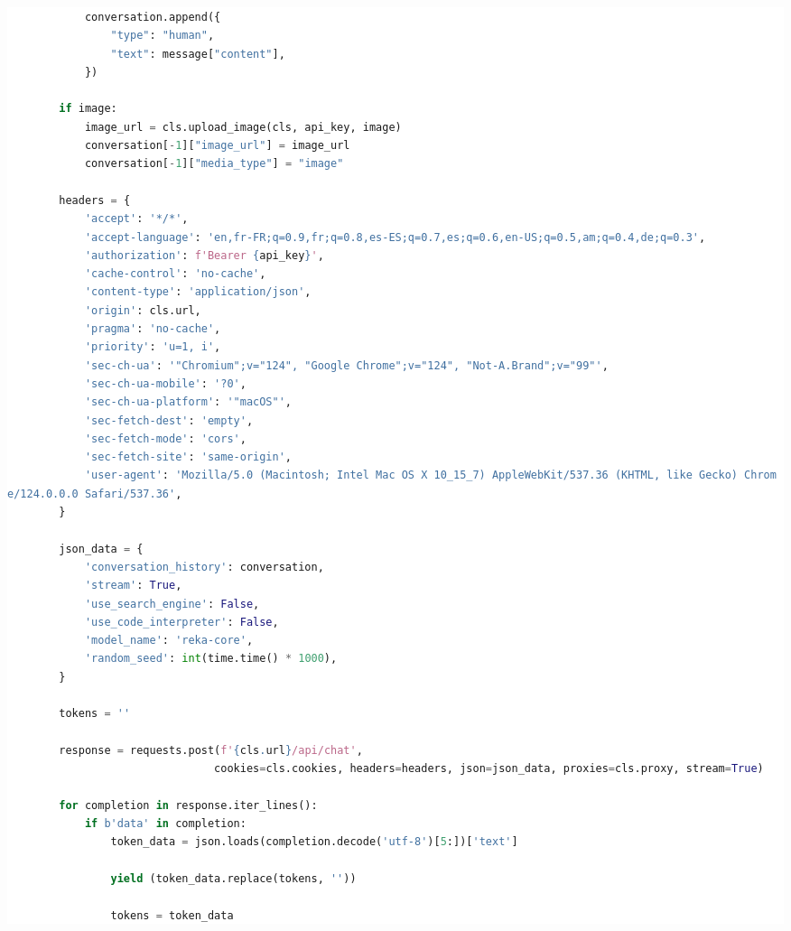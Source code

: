 ```python
            conversation.append({
                "type": "human",
                "text": message["content"],
            })

        if image:
            image_url = cls.upload_image(cls, api_key, image)
            conversation[-1]["image_url"] = image_url
            conversation[-1]["media_type"] = "image"

        headers = {
            'accept': '*/*',
            'accept-language': 'en,fr-FR;q=0.9,fr;q=0.8,es-ES;q=0.7,es;q=0.6,en-US;q=0.5,am;q=0.4,de;q=0.3',
            'authorization': f'Bearer {api_key}',
            'cache-control': 'no-cache',
            'content-type': 'application/json',
            'origin': cls.url,
            'pragma': 'no-cache',
            'priority': 'u=1, i',
            'sec-ch-ua': '"Chromium";v="124", "Google Chrome";v="124", "Not-A.Brand";v="99"',
            'sec-ch-ua-mobile': '?0',
            'sec-ch-ua-platform': '"macOS"',
            'sec-fetch-dest': 'empty',
            'sec-fetch-mode': 'cors',
            'sec-fetch-site': 'same-origin',
            'user-agent': 'Mozilla/5.0 (Macintosh; Intel Mac OS X 10_15_7) AppleWebKit/537.36 (KHTML, like Gecko) Chrome/124.0.0.0 Safari/537.36',
        }

        json_data = {
            'conversation_history': conversation,
            'stream': True,
            'use_search_engine': False,
            'use_code_interpreter': False,
            'model_name': 'reka-core',
            'random_seed': int(time.time() * 1000),
        }

        tokens = ''

        response = requests.post(f'{cls.url}/api/chat', 
                                cookies=cls.cookies, headers=headers, json=json_data, proxies=cls.proxy, stream=True)

        for completion in response.iter_lines():
            if b'data' in completion:
                token_data = json.loads(completion.decode('utf-8')[5:])['text']

                yield (token_data.replace(tokens, ''))

                tokens = token_data
```
